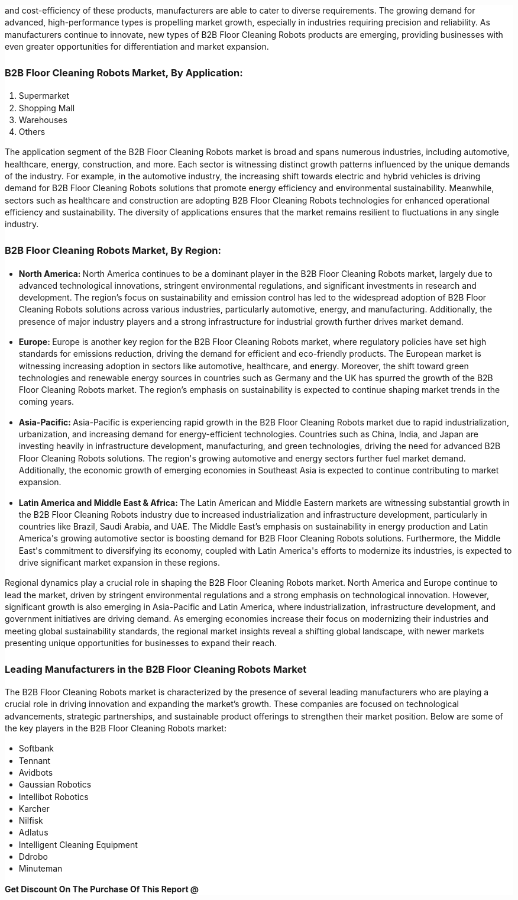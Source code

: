 and cost-efficiency of these products, manufacturers are able to cater to diverse requirements. The growing demand for advanced, high-performance types is propelling market growth, especially in industries requiring precision and reliability. As manufacturers continue to innovate, new types of B2B Floor Cleaning Robots products are emerging, providing businesses with even greater opportunities for differentiation and market expansion.</p><h3>B2B Floor Cleaning Robots Market,&nbsp;By Application:</h3><ol><li>Supermarket<li> Shopping Mall<li> Warehouses<li> Others</li></ol><p>The application segment of the B2B Floor Cleaning Robots market is broad and spans numerous industries, including automotive, healthcare, energy, construction, and more. Each sector is witnessing distinct growth patterns influenced by the unique demands of the industry. For example, in the automotive industry, the increasing shift towards electric and hybrid vehicles is driving demand for B2B Floor Cleaning Robots solutions that promote energy efficiency and environmental sustainability. Meanwhile, sectors such as healthcare and construction are adopting B2B Floor Cleaning Robots technologies for enhanced operational efficiency and sustainability. The diversity of applications ensures that the market remains resilient to fluctuations in any single industry.</p><h3>B2B Floor Cleaning Robots Market, By Region:</h3><ul><li><p><strong>North America:&nbsp;</strong>North America continues to be a dominant player in the B2B Floor Cleaning Robots market, largely due to advanced technological innovations, stringent environmental regulations, and significant investments in research and development. The region&rsquo;s focus on sustainability and emission control has led to the widespread adoption of B2B Floor Cleaning Robots solutions across various industries, particularly automotive, energy, and manufacturing. Additionally, the presence of major industry players and a strong infrastructure for industrial growth further drives market demand.</p></li><li><p><strong><strong>Europe:&nbsp;</strong></strong>Europe is another key region for the B2B Floor Cleaning Robots market, where regulatory policies have set high standards for emissions reduction, driving the demand for efficient and eco-friendly products. The European market is witnessing increasing adoption in sectors like automotive, healthcare, and energy. Moreover, the shift toward green technologies and renewable energy sources in countries such as Germany and the UK has spurred the growth of the B2B Floor Cleaning Robots market. The region&rsquo;s emphasis on sustainability is expected to continue shaping market trends in the coming years.</p></li><li><p><strong><strong>Asia-Pacific:&nbsp;</strong></strong>Asia-Pacific is experiencing rapid growth in the B2B Floor Cleaning Robots market due to rapid industrialization, urbanization, and increasing demand for energy-efficient technologies. Countries such as China, India, and Japan are investing heavily in infrastructure development, manufacturing, and green technologies, driving the need for advanced B2B Floor Cleaning Robots solutions. The region's growing automotive and energy sectors further fuel market demand. Additionally, the economic growth of emerging economies in Southeast Asia is expected to continue contributing to market expansion.</p></li><li><p><strong><strong>Latin America and Middle East &amp; Africa:&nbsp;</strong></strong>The Latin American and Middle Eastern markets are witnessing substantial growth in the B2B Floor Cleaning Robots industry due to increased industrialization and infrastructure development, particularly in countries like Brazil, Saudi Arabia, and UAE. The Middle East&rsquo;s emphasis on sustainability in energy production and Latin America's growing automotive sector is boosting demand for B2B Floor Cleaning Robots solutions. Furthermore, the Middle East's commitment to diversifying its economy, coupled with Latin America's efforts to modernize its industries, is expected to drive significant market expansion in these regions.</p></li></ul><p>Regional dynamics play a crucial role in shaping the B2B Floor Cleaning Robots market. North America and Europe continue to lead the market, driven by stringent environmental regulations and a strong emphasis on technological innovation. However, significant growth is also emerging in Asia-Pacific and Latin America, where industrialization, infrastructure development, and government initiatives are driving demand. As emerging economies increase their focus on modernizing their industries and meeting global sustainability standards, the regional market insights reveal a shifting global landscape, with newer markets presenting unique opportunities for businesses to expand their reach.</p><h3><strong>Leading Manufacturers in the B2B Floor Cleaning Robots Market</strong></h3><p>The B2B Floor Cleaning Robots market is characterized by the presence of several leading manufacturers who are playing a crucial role in driving innovation and expanding the market&rsquo;s growth. These companies are focused on technological advancements, strategic partnerships, and sustainable product offerings to strengthen their market position. Below are some of the key players in the B2B Floor Cleaning Robots market:</p></div><div class="article-main__content" data-test-id="publishing-text-block"><ul><li><span class="">Softbank<li>Tennant<li>Avidbots<li>Gaussian Robotics<li>Intellibot Robotics<li>Karcher<li>Nilfisk<li>Adlatus<li>Intelligent Cleaning Equipment<li>Ddrobo<li>Minuteman</span></li></ul></div><div class="article-main__content" data-test-id="publishing-text-block"><p><span class="font-[700]"><strong>Get Discount On The Purchase Of This Report @</strong>